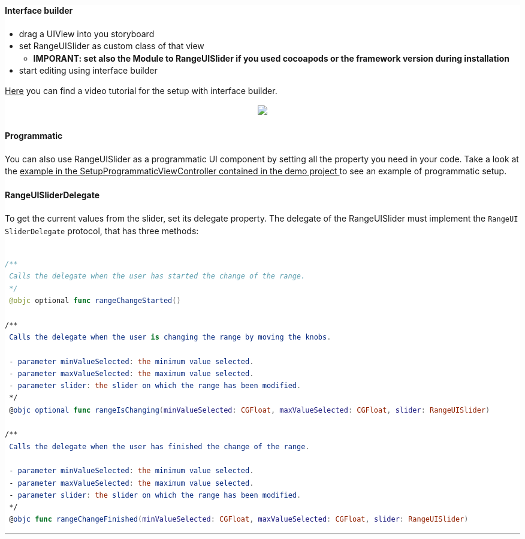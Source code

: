 #### Interface builder
 - drag a UIView into you storyboard
 - set RangeUISlider as custom class of that view
   - **IMPORANT: set also the Module to RangeUISlider if you used cocoapods or the framework version during installation**
 - start editing using interface builder

[Here](https://www.youtube.com/watch?v=Lorvozz-1HU) you can find a video tutorial for the setup with interface builder.

<p align="center">
<a href="https://www.youtube.com/watch?v=Lorvozz-1HU" target="_blank"><img src="https://raw.githubusercontent.com/chicio/RangeUISlider/master/Screenshots/tutorial.png"></a>
</p>

#### Programmatic
You can also use RangeUISlider as a programmatic UI component by setting all the property you need in your code. Take a look at the [example in the SetupProgrammaticViewController contained in the demo project ](https://github.com/chicio/RangeUISlider/blob/master/Demo/SetupProgrammaticViewController.swift) to see an example of programmatic setup.


#### RangeUISliderDelegate
To get the current values from the slider, set its delegate property.
The delegate of the RangeUISlider must implement the `RangeUISliderDelegate` protocol, that has three methods:

```swift

/**
 Calls the delegate when the user has started the change of the range.
 */
 @objc optional func rangeChangeStarted() 

/**
 Calls the delegate when the user is changing the range by moving the knobs.
     
 - parameter minValueSelected: the minimum value selected.
 - parameter maxValueSelected: the maximum value selected.
 - parameter slider: the slider on which the range has been modified.
 */
 @objc optional func rangeIsChanging(minValueSelected: CGFloat, maxValueSelected: CGFloat, slider: RangeUISlider)
    
/**
 Calls the delegate when the user has finished the change of the range.
    
 - parameter minValueSelected: the minimum value selected.
 - parameter maxValueSelected: the maximum value selected.
 - parameter slider: the slider on which the range has been modified.
 */
 @objc func rangeChangeFinished(minValueSelected: CGFloat, maxValueSelected: CGFloat, slider: RangeUISlider)

```
***
